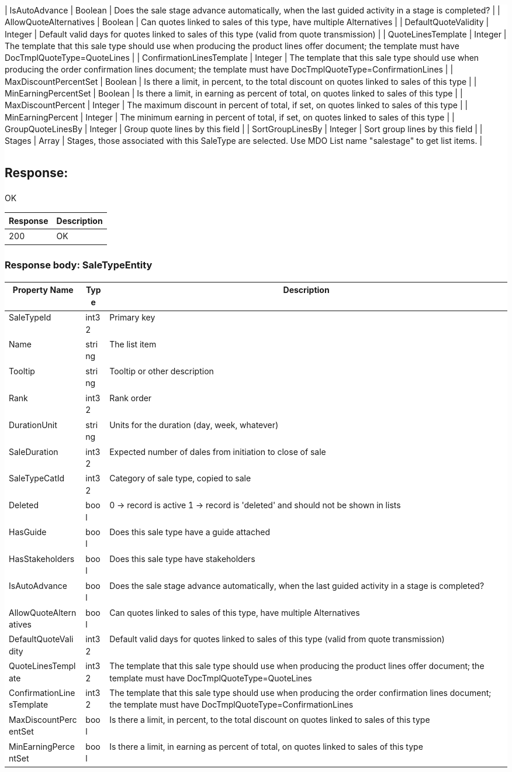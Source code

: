 | IsAutoAdvance | Boolean | Does the sale stage advance automatically, when the last guided activity in a stage is completed? |
| AllowQuoteAlternatives | Boolean | Can quotes linked to sales of this type, have multiple Alternatives |
| DefaultQuoteValidity | Integer | Default valid days for quotes linked to sales of this type (valid from quote transmission) |
| QuoteLinesTemplate | Integer | The template that this sale type should use when producing the product lines offer document; the template must have DocTmplQuoteType=QuoteLines |
| ConfirmationLinesTemplate | Integer | The template that this sale type should use when producing the order confirmation lines document; the template must have DocTmplQuoteType=ConfirmationLines |
| MaxDiscountPercentSet | Boolean | Is there a limit, in percent, to the total discount on quotes linked to sales of this type |
| MinEarningPercentSet | Boolean | Is there a limit, in earning as percent of total, on quotes linked to sales of this type |
| MaxDiscountPercent | Integer | The maximum discount in percent of total, if set, on quotes linked to sales of this type |
| MinEarningPercent | Integer | The minimum earning in percent of total, if set, on quotes linked to sales of this type |
| GroupQuoteLinesBy | Integer | Group quote lines by this field |
| SortGroupLinesBy | Integer | Sort group lines by this field |
| Stages | Array | Stages, those associated with this SaleType are selected.  <para>Use MDO List name "salestage" to get list items.</para> |

## Response:

OK

| Response | Description |
|----------------|-------------|
| 200 | OK |

### Response body: SaleTypeEntity

| Property Name | Type |  Description |
|----------------|------|--------------|
| SaleTypeId | int32 | Primary key |
| Name | string | The list item |
| Tooltip | string | Tooltip or other description |
| Rank | int32 | Rank order |
| DurationUnit | string | Units for the duration (day, week, whatever) |
| SaleDuration | int32 | Expected number of dales from initiation to close of sale |
| SaleTypeCatId | int32 | Category of sale type, copied to sale |
| Deleted | bool | 0 -&gt; record is active 1 -&gt; record is 'deleted' and should not be shown in lists |
| HasGuide | bool | Does this sale type have a guide attached |
| HasStakeholders | bool | Does this sale type have stakeholders |
| IsAutoAdvance | bool | Does the sale stage advance automatically, when the last guided activity in a stage is completed? |
| AllowQuoteAlternatives | bool | Can quotes linked to sales of this type, have multiple Alternatives |
| DefaultQuoteValidity | int32 | Default valid days for quotes linked to sales of this type (valid from quote transmission) |
| QuoteLinesTemplate | int32 | The template that this sale type should use when producing the product lines offer document; the template must have DocTmplQuoteType=QuoteLines |
| ConfirmationLinesTemplate | int32 | The template that this sale type should use when producing the order confirmation lines document; the template must have DocTmplQuoteType=ConfirmationLines |
| MaxDiscountPercentSet | bool | Is there a limit, in percent, to the total discount on quotes linked to sales of this type |
| MinEarningPercentSet | bool | Is there a limit, in earning as percent of total, on quotes linked to sales of this type |